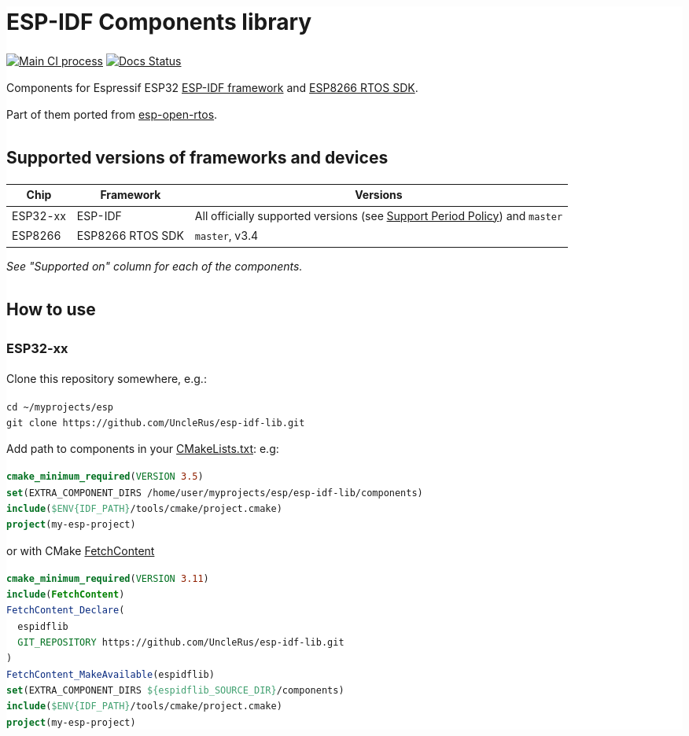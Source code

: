 # ESP-IDF Components library

[![Main CI process](https://github.com/UncleRus/esp-idf-lib/actions/workflows/ci.yml/badge.svg)](https://github.com/UncleRus/esp-idf-lib/actions/workflows/ci.yml)
[![Docs Status](https://readthedocs.org/projects/esp-idf-lib/badge/?version=latest&style=flat)](https://esp-idf-lib.readthedocs.io/en/latest/)

Components for Espressif ESP32 [ESP-IDF framework](https://github.com/espressif/esp-idf)
and [ESP8266 RTOS SDK](https://github.com/espressif/ESP8266_RTOS_SDK).

Part of them ported from [esp-open-rtos](https://github.com/SuperHouse/esp-open-rtos).

## Supported versions of frameworks and devices

| Chip     | Framework        | Versions                                                                                                                                         |
| -------- | ---------------- | ------------------------------------------------------------------------------------------------------------------------------------------------ |
| ESP32-xx | ESP-IDF          | All officially supported versions (see [Support Period Policy](https://github.com/espressif/esp-idf/blob/master/SUPPORT_POLICY.md)) and `master` |
| ESP8266  | ESP8266 RTOS SDK | `master`, v3.4                                                                                                                                   |

_See "Supported on" column for each of the components._

## How to use

### ESP32-xx

Clone this repository somewhere, e.g.:

```Shell
cd ~/myprojects/esp
git clone https://github.com/UncleRus/esp-idf-lib.git
```

Add path to components in your [CMakeLists.txt](https://docs.espressif.com/projects/esp-idf/en/latest/esp32/api-guides/build-system.html):
e.g:

```CMake
cmake_minimum_required(VERSION 3.5)
set(EXTRA_COMPONENT_DIRS /home/user/myprojects/esp/esp-idf-lib/components)
include($ENV{IDF_PATH}/tools/cmake/project.cmake)
project(my-esp-project)
```

or with CMake [FetchContent](https://cmake.org/cmake/help/latest/module/FetchContent.html)

```CMake
cmake_minimum_required(VERSION 3.11)
include(FetchContent)
FetchContent_Declare(
  espidflib
  GIT_REPOSITORY https://github.com/UncleRus/esp-idf-lib.git
)
FetchContent_MakeAvailable(espidflib)
set(EXTRA_COMPONENT_DIRS ${espidflib_SOURCE_DIR}/components)
include($ENV{IDF_PATH}/tools/cmake/project.cmake)
project(my-esp-project)
```

